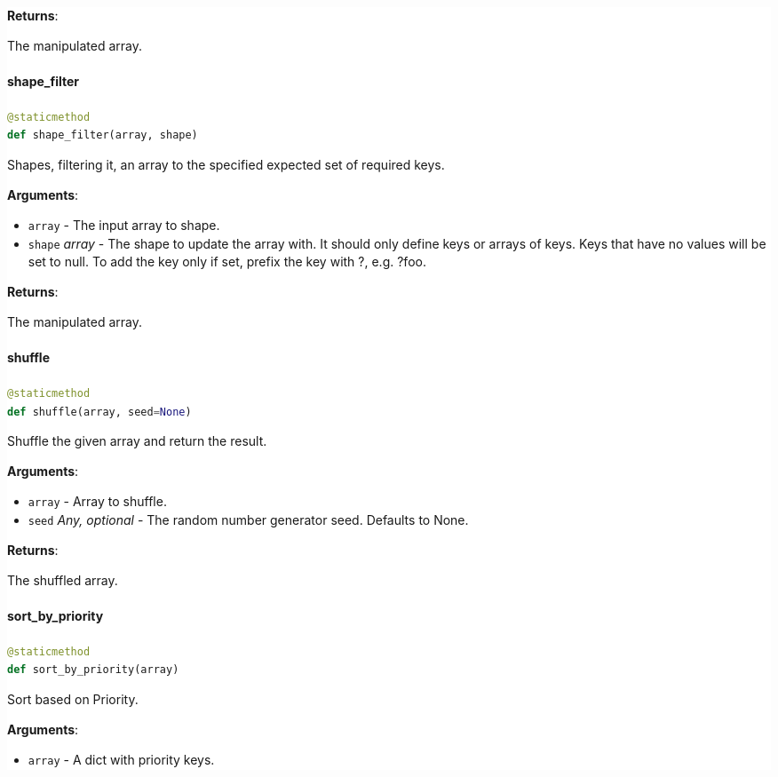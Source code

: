 
**Returns**:

  The manipulated array.

<a id="Arr.shape_filter"></a>

#### shape\_filter

```python
@staticmethod
def shape_filter(array, shape)
```

Shapes, filtering it, an array to the specified expected set of required keys.

**Arguments**:

- `array` - The input array to shape.
- `shape` _array_ - The shape to update the array with. It should only define keys
  or arrays of keys. Keys that have no values will be set to null.
  To add the key only if set, prefix the key with ?, e.g. ?foo.


**Returns**:

  The manipulated array.

<a id="Arr.shuffle"></a>

#### shuffle

```python
@staticmethod
def shuffle(array, seed=None)
```

Shuffle the given array and return the result.

**Arguments**:

- `array` - Array to shuffle.
- `seed` _Any, optional_ - The random number generator seed. Defaults to None.


**Returns**:

  The shuffled array.

<a id="Arr.sort_by_priority"></a>

#### sort\_by\_priority

```python
@staticmethod
def sort_by_priority(array)
```

Sort based on Priority.

**Arguments**:

- `array` - A dict with priority keys.
